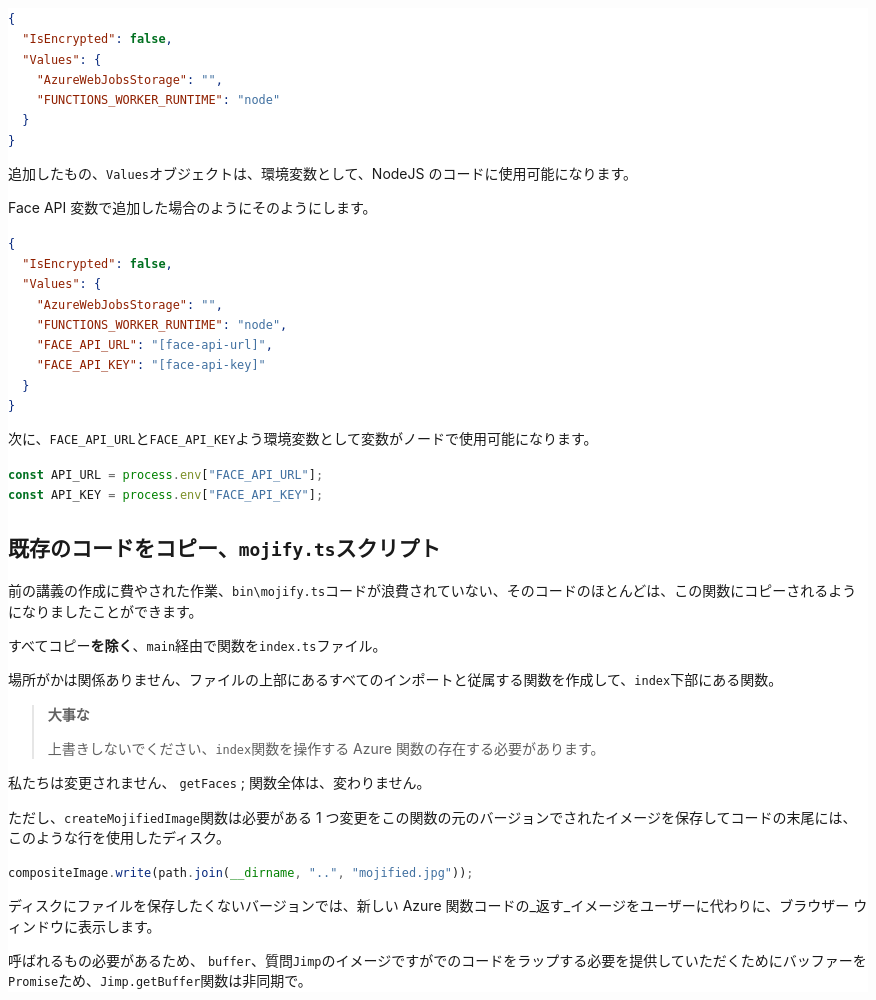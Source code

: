 ```json
{
  "IsEncrypted": false,
  "Values": {
    "AzureWebJobsStorage": "",
    "FUNCTIONS_WORKER_RUNTIME": "node"
  }
}
```

追加したもの、`Values`オブジェクトは、環境変数として、NodeJS のコードに使用可能になります。

Face API 変数で追加した場合のようにそのようにします。

```json
{
  "IsEncrypted": false,
  "Values": {
    "AzureWebJobsStorage": "",
    "FUNCTIONS_WORKER_RUNTIME": "node",
    "FACE_API_URL": "[face-api-url]",
    "FACE_API_KEY": "[face-api-key]"
  }
}
```

次に、`FACE_API_URL`と`FACE_API_KEY`よう環境変数として変数がノードで使用可能になります。

```typescript
const API_URL = process.env["FACE_API_URL"];
const API_KEY = process.env["FACE_API_KEY"];
```

## <a name="copy-existing-code-from-the-mojifyts-script"></a>既存のコードをコピー、`mojify.ts`スクリプト

前の講義の作成に費やされた作業、`bin\mojify.ts`コードが浪費されていない、そのコードのほとんどは、この関数にコピーされるようになりましたことができます。

すべてコピー**を除く**、`main`経由で関数を`index.ts`ファイル。

場所がかは関係ありません、ファイルの上部にあるすべてのインポートと従属する関数を作成して、`index`下部にある関数。

> **大事な**
>
> 上書きしないでください、`index`関数を操作する Azure 関数の存在する必要があります。

私たちは変更されません、 `getFaces` ; 関数全体は、変わりません。

ただし、`createMojifiedImage`関数は必要がある 1 つ変更をこの関数の元のバージョンでされたイメージを保存してコードの末尾には、このような行を使用したディスク。

```typescript
compositeImage.write(path.join(__dirname, "..", "mojified.jpg"));
```

ディスクにファイルを保存したくないバージョンでは、新しい Azure 関数コードの_返す_イメージをユーザーに代わりに、ブラウザー ウィンドウに表示します。

呼ばれるもの必要があるため、 `buffer`、質問`Jimp`のイメージですがでのコードをラップする必要を提供していただくためにバッファーを`Promise`ため、`Jimp.getBuffer`関数は非同期で。
